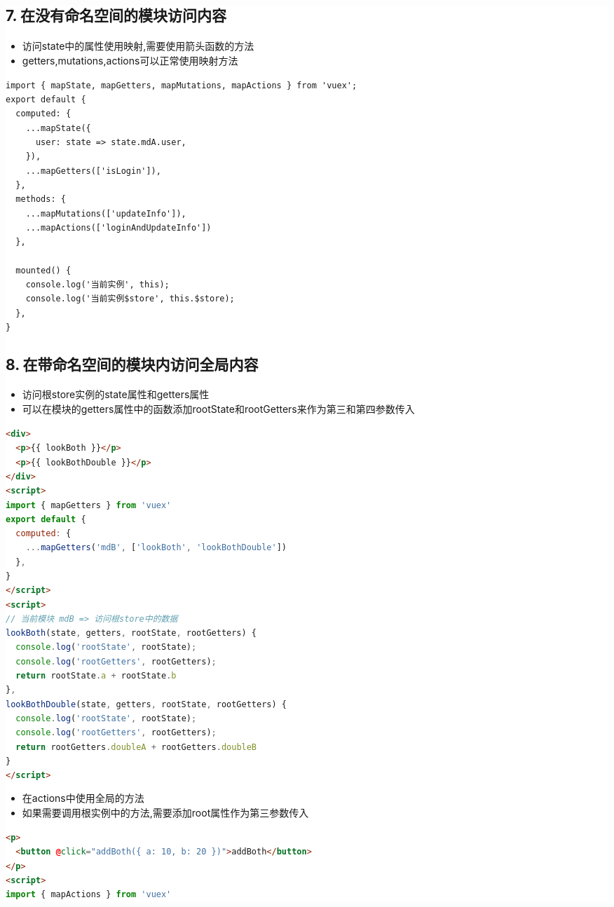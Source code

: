 
## 7. 在没有命名空间的模块访问内容
- 访问state中的属性使用映射,需要使用箭头函数的方法
- getters,mutations,actions可以正常使用映射方法
```JS
import { mapState, mapGetters, mapMutations, mapActions } from 'vuex';
export default {
  computed: {
    ...mapState({
      user: state => state.mdA.user,
    }),
    ...mapGetters(['isLogin']),
  },
  methods: {
    ...mapMutations(['updateInfo']),
    ...mapActions(['loginAndUpdateInfo'])
  },

  mounted() {
    console.log('当前实例', this);
    console.log('当前实例$store', this.$store);
  },
}
```


## 8. 在带命名空间的模块内访问全局内容
- 访问根store实例的state属性和getters属性
- 可以在模块的getters属性中的函数添加rootState和rootGetters来作为第三和第四参数传入
```html
<div>
  <p>{{ lookBoth }}</p>
  <p>{{ lookBothDouble }}</p>
</div>
<script>
import { mapGetters } from 'vuex'
export default {
  computed: {
    ...mapGetters('mdB', ['lookBoth', 'lookBothDouble'])
  },
}
</script>
<script>
// 当前模块 mdB => 访问根store中的数据
lookBoth(state, getters, rootState, rootGetters) {
  console.log('rootState', rootState);
  console.log('rootGetters', rootGetters);
  return rootState.a + rootState.b
},
lookBothDouble(state, getters, rootState, rootGetters) {
  console.log('rootState', rootState);
  console.log('rootGetters', rootGetters);
  return rootGetters.doubleA + rootGetters.doubleB
}
</script>
```
- 在actions中使用全局的方法
- 如果需要调用根实例中的方法,需要添加root属性作为第三参数传入
```html
<p>
  <button @click="addBoth({ a: 10, b: 20 })">addBoth</button>
</p>
<script>
import { mapActions } from 'vuex'
```